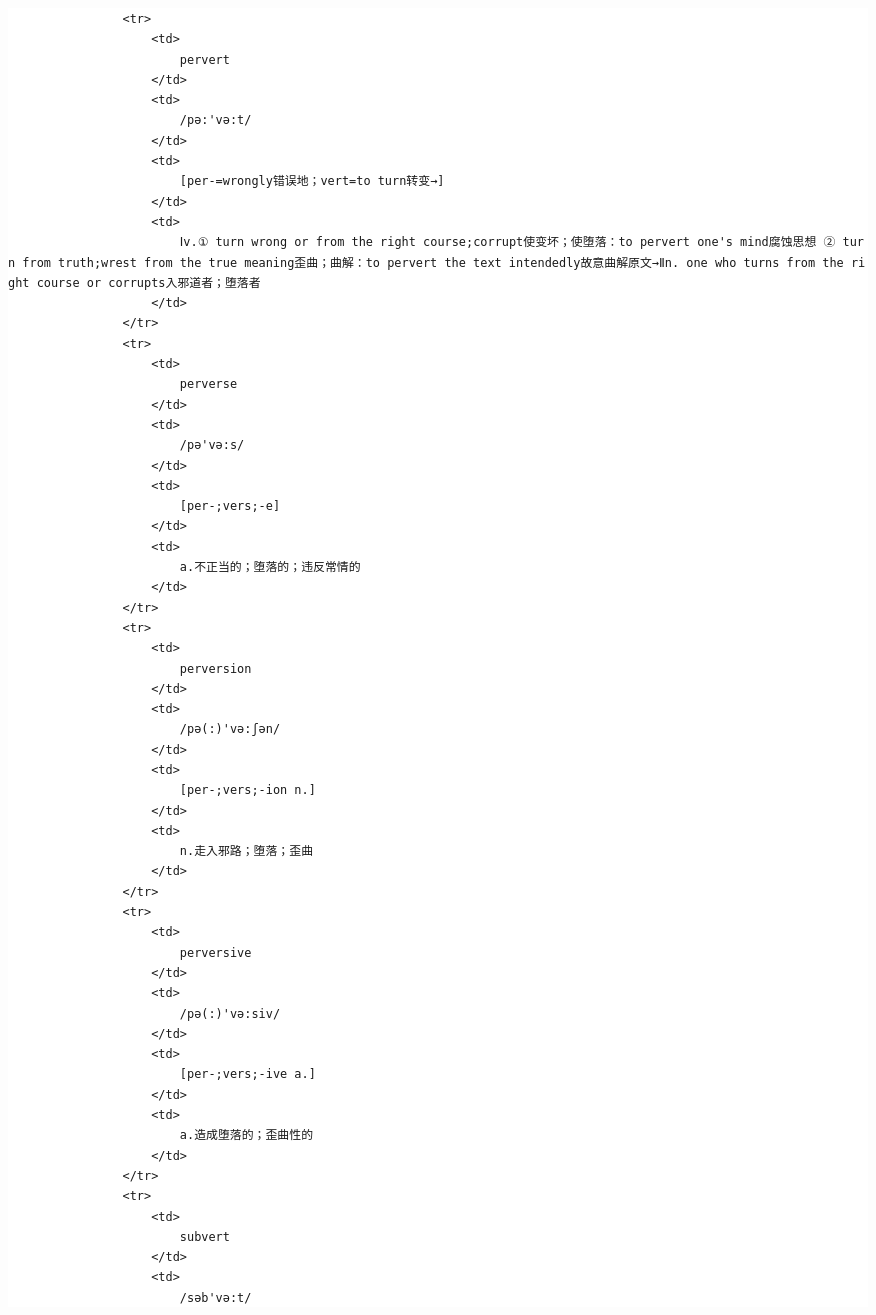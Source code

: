                     <tr>
                        <td>
                            pervert
                        </td>
                        <td>
                            /pә:'vә:t/
                        </td>
                        <td>
                            [per-=wrongly错误地；vert=to turn转变→]
                        </td>
                        <td>
                            Ⅰv.① turn wrong or from the right course;corrupt使变坏；使堕落：to pervert one's mind腐蚀思想 ② turn from truth;wrest from the true meaning歪曲；曲解：to pervert the text intendedly故意曲解原文→Ⅱn. one who turns from the right course or corrupts入邪道者；堕落者
                        </td>
                    </tr>
                    <tr>
                        <td>
                            perverse
                        </td>
                        <td>
                            /pә'vә:s/
                        </td>
                        <td>
                            [per-;vers;-e]
                        </td>
                        <td>
                            a.不正当的；堕落的；违反常情的
                        </td>
                    </tr>
                    <tr>
                        <td>
                            perversion
                        </td>
                        <td>
                            /pә(:)'vә:ʃәn/
                        </td>
                        <td>
                            [per-;vers;-ion n.]
                        </td>
                        <td>
                            n.走入邪路；堕落；歪曲
                        </td>
                    </tr>
                    <tr>
                        <td>
                            perversive
                        </td>
                        <td>
                            /pә(:)'vә:siv/
                        </td>
                        <td>
                            [per-;vers;-ive a.]
                        </td>
                        <td>
                            a.造成堕落的；歪曲性的
                        </td>
                    </tr>
                    <tr>
                        <td>
                            subvert
                        </td>
                        <td>
                            /sәb'vә:t/